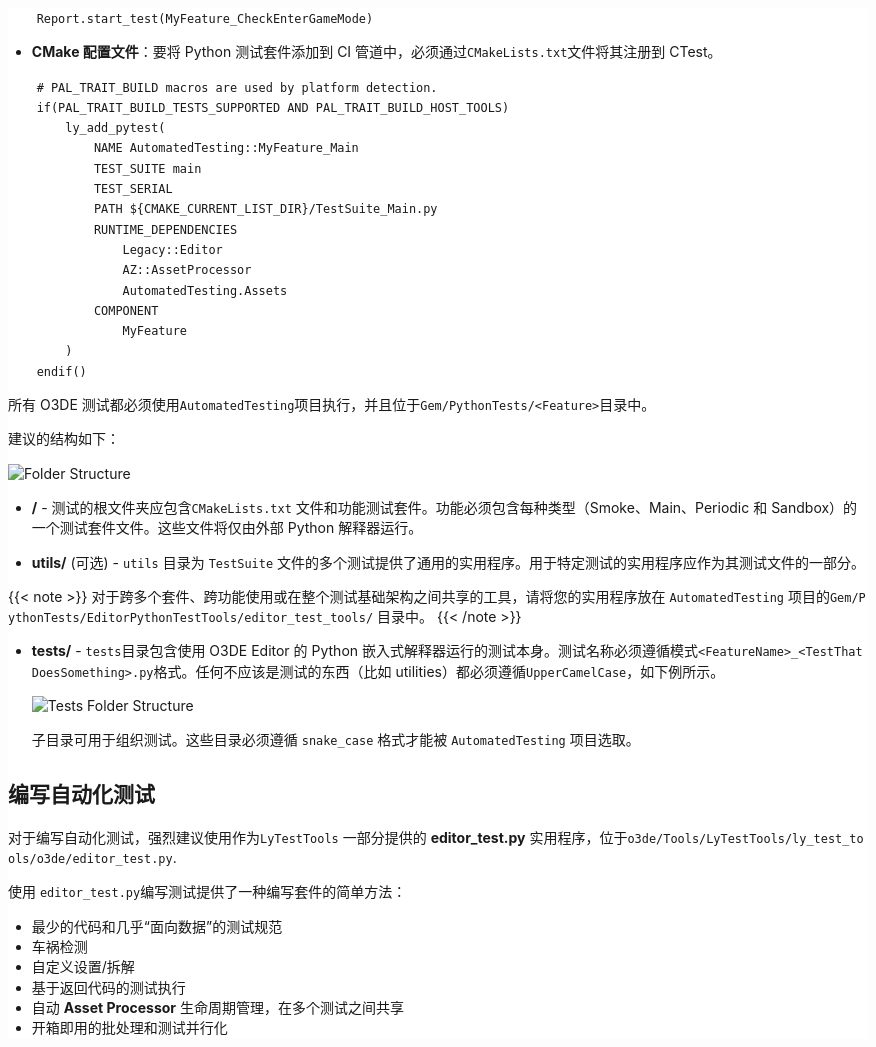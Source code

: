 ```python
    Report.start_test(MyFeature_CheckEnterGameMode)
```

* **CMake 配置文件**：要将 Python 测试套件添加到 CI 管道中，必须通过`CMakeLists.txt`文件将其注册到 CTest。

```
    # PAL_TRAIT_BUILD macros are used by platform detection.
    if(PAL_TRAIT_BUILD_TESTS_SUPPORTED AND PAL_TRAIT_BUILD_HOST_TOOLS)
        ly_add_pytest(
            NAME AutomatedTesting::MyFeature_Main
            TEST_SUITE main
            TEST_SERIAL
            PATH ${CMAKE_CURRENT_LIST_DIR}/TestSuite_Main.py
            RUNTIME_DEPENDENCIES
                Legacy::Editor
                AZ::AssetProcessor
                AutomatedTesting.Assets
            COMPONENT
                MyFeature
        )
    endif()
```

所有 O3DE 测试都必须使用`AutomatedTesting`项目执行，并且位于`Gem/PythonTests/<Feature>`目录中。

建议的结构如下：

![Folder Structure](/images/user-guide/testing/parallel-pattern/folder-structure.png)

* **/**  - 测试的根文件夹应包含`CMakeLists.txt` 文件和功能测试套件。功能必须包含每种类型（Smoke、Main、Periodic 和 Sandbox）的一个测试套件文件。这些文件将仅由外部 Python 解释器运行。

* **utils/** (可选) - `utils` 目录为 `TestSuite` 文件的多个测试提供了通用的实用程序。用于特定测试的实用程序应作为其测试文件的一部分。

{{< note >}}
对于跨多个套件、跨功能使用或在整个测试基础架构之间共享的工具，请将您的实用程序放在 `AutomatedTesting` 项目的`Gem/PythonTests/EditorPythonTestTools/editor_test_tools/` 目录中。
{{< /note >}}

* **tests/** - `tests`目录包含使用 O3DE Editor 的 Python 嵌入式解释器运行的测试本身。测试名称必须遵循模式`<FeatureName>_<TestThatDoesSomething>.py`格式。任何不应该是测试的东西（比如 utilities）都必须遵循`UpperCamelCase`，如下例所示。

  ![Tests Folder Structure](/images/user-guide/testing/parallel-pattern/tests-folder-structure.png)
  
  子目录可用于组织测试。这些目录必须遵循 `snake_case` 格式才能被 `AutomatedTesting` 项目选取。

## 编写自动化测试

对于编写自动化测试，强烈建议使用作为`LyTestTools` 一部分提供的 **editor_test.py** 实用程序，位于`o3de/Tools/LyTestTools/ly_test_tools/o3de/editor_test.py`.

使用 `editor_test.py`编写测试提供了一种编写套件的简单方法：
* 最少的代码和几乎“面向数据”的测试规范
* 车祸检测
* 自定义设置/拆解
* 基于返回代码的测试执行
* 自动 **Asset Processor** 生命周期管理，在多个测试之间共享
* 开箱即用的批处理和测试并行化
